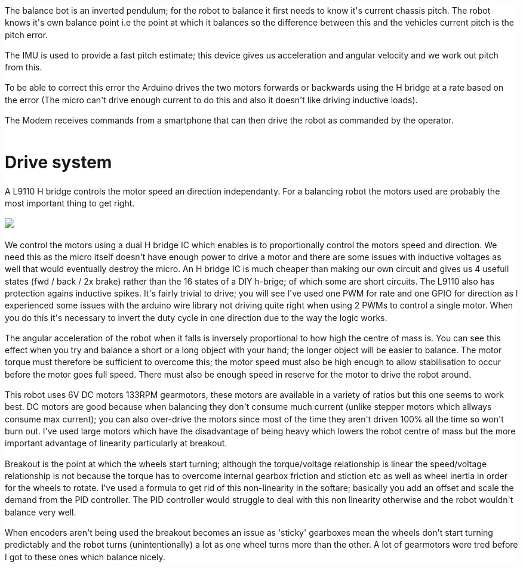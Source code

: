 The balance bot is an inverted pendulum; for the robot to balance it first needs to know it's current chassis pitch.  The robot knows it's own balance point i.e the point at which it balances so the difference between this and the vehicles current pitch is the pitch error.

The IMU is used to provide a fast pitch estimate; this device gives us acceleration and angular velocity and we work out pitch from this. 

To be able to correct this error the Arduino drives the two motors forwards or backwards using the H bridge at a rate based on the error (The micro can't drive enough current to do this and also it doesn't like driving inductive loads).    

The Modem receives commands from a smartphone that can then drive the robot as commanded by the operator.


# Drive system
A L9110 H bridge controls the motor speed an direction independanty.  For a balancing robot the motors used are probably the most important thing to get right.

![](https://github.com/lawsonkeith/bblite/raw/master/wiki/hbridge.png)

We control the motors using a dual H bridge IC which enables is to proportionally control the motors speed and direction.  We need this as the micro itself doesn't have enough power to drive a motor and there are some issues with inductive voltages as well that would eventually destroy the micro.   An H bridge IC is much cheaper than making our own circuit and gives us 4 usefull states (fwd / back / 2x brake) rather than the 16 states of a DIY h-brige; of which some are short circuits.  The L9110 also has protection agains inductive spikes.  It's fairly trivial to drive; you will see I've used one PWM for rate and one GPIO for direction as I experienced some issues with the arduino wire library not driving quite right when using 2 PWMs to control a single motor.  When you do this it's necessary to invert the duty cycle in one direction due to the way the logic works.


The angular acceleration of the robot when it falls is inversely proportional to how high the centre of mass is.  You can see this effect when you try and balance a short or a long object with your hand; the longer object will be easier to balance.  The motor torque must therefore be sufficient to overcome this; the motor speed must also be high enough to allow stabilisation to occur before the motor goes full speed.  There must also be enough speed in reserve for the motor to drive the robot around.

This robot uses 6V DC motors 133RPM gearmotors, these motors are available in a variety of ratios but this one seems to work best.  DC motors are good because when balancing they don't consume much current (unlike stepper motors which allways consume max current); you can also over-drive the motors since most of the time they aren't driven 100% all the time so won't burn out.  I've used large motors which have the disadvantage of being heavy which lowers the robot centre of mass but the more important advantage of linearity particularly at breakout.

Breakout is the point at which the wheels start turning; although the torque/voltage relationship is linear the speed/voltage relationship is not because the torque has to overcome internal gearbox friction and stiction etc as well as wheel inertia in order for the wheels to rotate.  I've used a formula to get rid of this non-linearity in the softare; basically you add an offset and scale the demand from the PID controller.  The PID controller would struggle to deal with this non linearity otherwise and the robot wouldn't balance very well.

When encoders aren't being used the breakout becomes an issue as 'sticky' gearboxes mean the wheels don't start turning predictably and the robot turns (unintentionally) a lot as one wheel turns more than the other.  A lot of gearmotors were tred before I got to these ones which balance nicely.  
